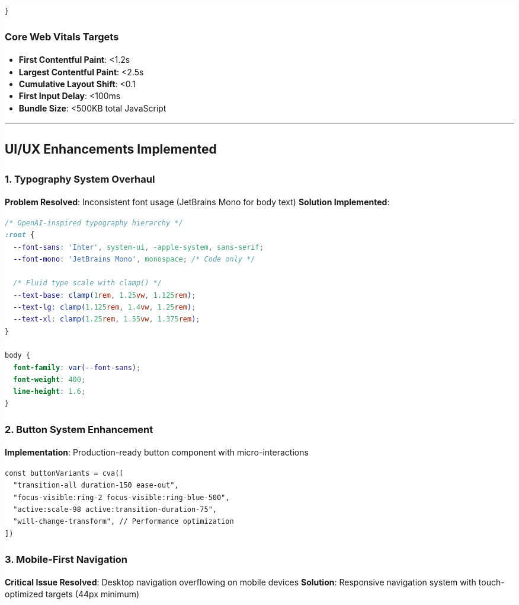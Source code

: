 ```typescript
}
```

### Core Web Vitals Targets
- **First Contentful Paint**: <1.2s
- **Largest Contentful Paint**: <2.5s
- **Cumulative Layout Shift**: <0.1
- **First Input Delay**: <100ms
- **Bundle Size**: <500KB total JavaScript

---

## UI/UX Enhancements Implemented

### 1. Typography System Overhaul
**Problem Resolved**: Inconsistent font usage (JetBrains Mono for body text)
**Solution Implemented**:
```css
/* OpenAI-inspired typography hierarchy */
:root {
  --font-sans: 'Inter', system-ui, -apple-system, sans-serif;
  --font-mono: 'JetBrains Mono', monospace; /* Code only */
  
  /* Fluid type scale with clamp() */
  --text-base: clamp(1rem, 1.25vw, 1.125rem);
  --text-lg: clamp(1.125rem, 1.4vw, 1.25rem);
  --text-xl: clamp(1.25rem, 1.55vw, 1.375rem);
}

body {
  font-family: var(--font-sans);
  font-weight: 400;
  line-height: 1.6;
}
```

### 2. Button System Enhancement
**Implementation**: Production-ready button component with micro-interactions
```tsx
const buttonVariants = cva([
  "transition-all duration-150 ease-out",
  "focus-visible:ring-2 focus-visible:ring-blue-500",
  "active:scale-98 active:transition-duration-75",
  "will-change-transform", // Performance optimization
])
```

### 3. Mobile-First Navigation
**Critical Issue Resolved**: Desktop navigation overflowing on mobile devices
**Solution**: Responsive navigation system with touch-optimized targets (44px minimum)
